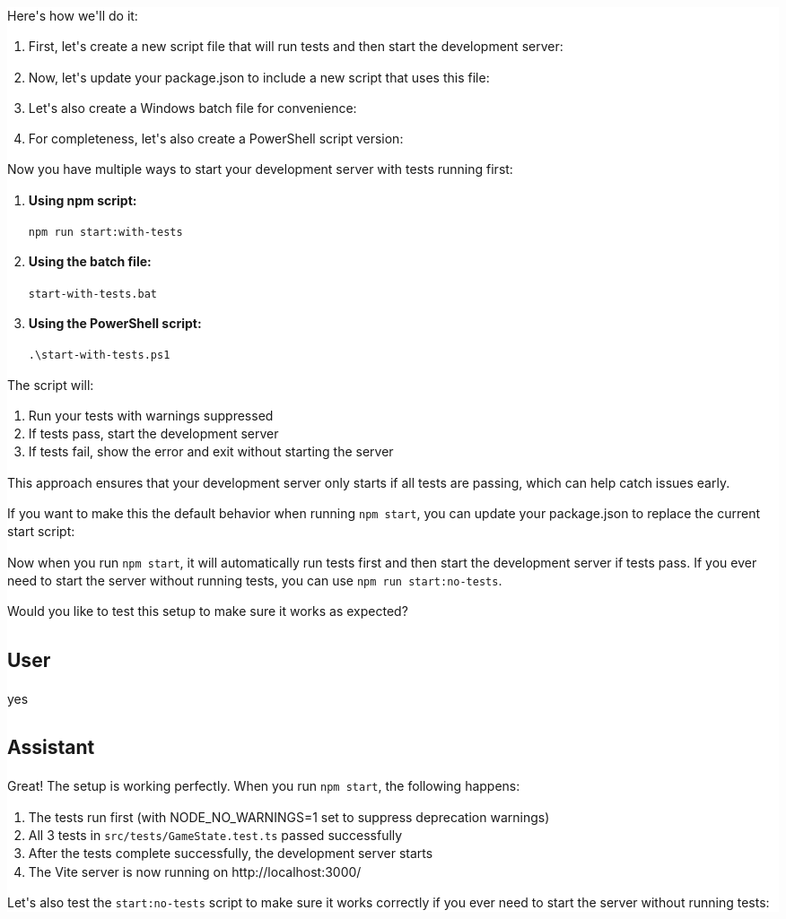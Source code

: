 Here's how we'll do it:

1. First, let's create a new script file that will run tests and then start the development server:

2. Now, let's update your package.json to include a new script that uses this file:

3. Let's also create a Windows batch file for convenience:

4. For completeness, let's also create a PowerShell script version:

Now you have multiple ways to start your development server with tests running first:

1. **Using npm script:**
   ```
   npm run start:with-tests
   ```

2. **Using the batch file:**
   ```
   start-with-tests.bat
   ```

3. **Using the PowerShell script:**
   ```
   .\start-with-tests.ps1
   ```

The script will:
1. Run your tests with warnings suppressed
2. If tests pass, start the development server
3. If tests fail, show the error and exit without starting the server

This approach ensures that your development server only starts if all tests are passing, which can help catch issues early.

If you want to make this the default behavior when running `npm start`, you can update your package.json to replace the current start script:

Now when you run `npm start`, it will automatically run tests first and then start the development server if tests pass. If you ever need to start the server without running tests, you can use `npm run start:no-tests`.

Would you like to test this setup to make sure it works as expected?

## User
yes

## Assistant
Great! The setup is working perfectly. When you run `npm start`, the following happens:

1. The tests run first (with NODE_NO_WARNINGS=1 set to suppress deprecation warnings)
2. All 3 tests in `src/tests/GameState.test.ts` passed successfully
3. After the tests complete successfully, the development server starts
4. The Vite server is now running on http://localhost:3000/

Let's also test the `start:no-tests` script to make sure it works correctly if you ever need to start the server without running tests:
